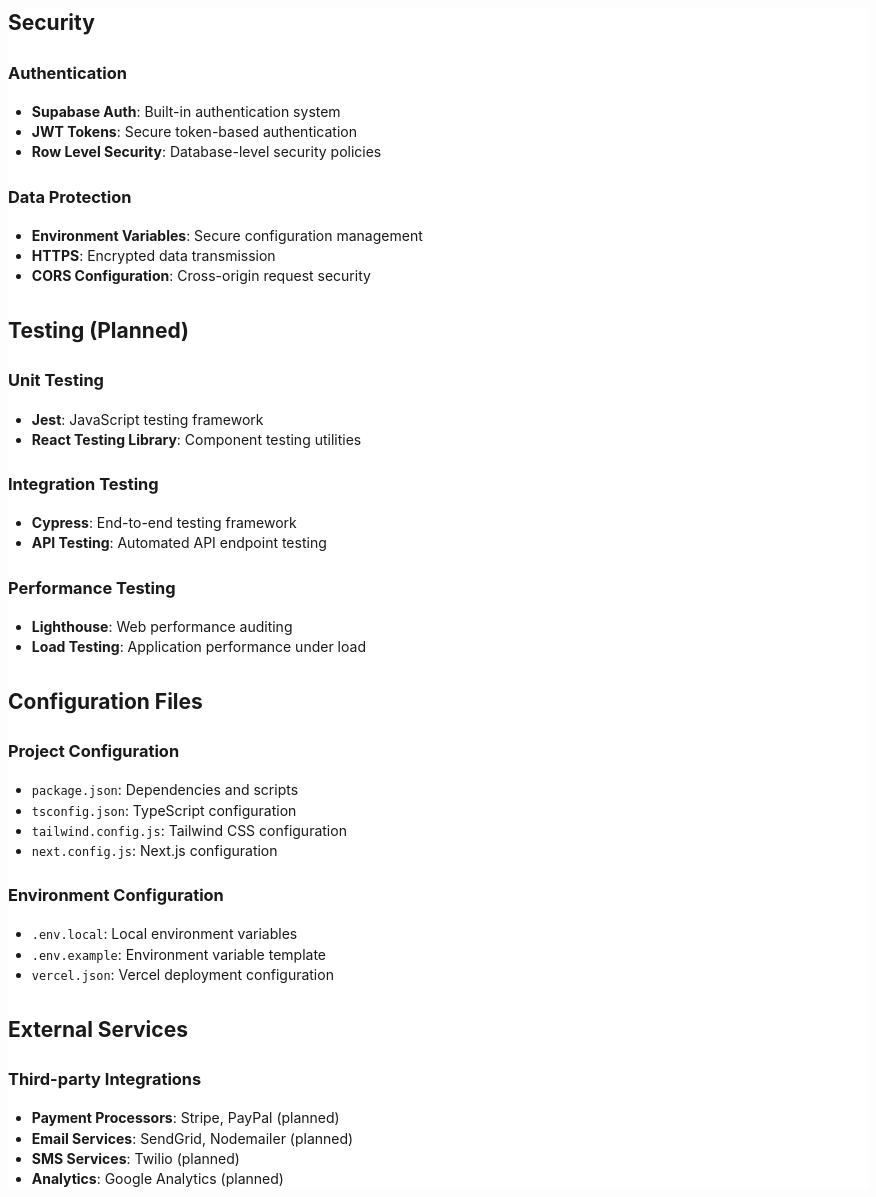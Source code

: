 ## Security

### Authentication
- **Supabase Auth**: Built-in authentication system
- **JWT Tokens**: Secure token-based authentication
- **Row Level Security**: Database-level security policies

### Data Protection
- **Environment Variables**: Secure configuration management
- **HTTPS**: Encrypted data transmission
- **CORS Configuration**: Cross-origin request security

## Testing (Planned)

### Unit Testing
- **Jest**: JavaScript testing framework
- **React Testing Library**: Component testing utilities

### Integration Testing
- **Cypress**: End-to-end testing framework
- **API Testing**: Automated API endpoint testing

### Performance Testing
- **Lighthouse**: Web performance auditing
- **Load Testing**: Application performance under load

## Configuration Files

### Project Configuration
- `package.json`: Dependencies and scripts
- `tsconfig.json`: TypeScript configuration
- `tailwind.config.js`: Tailwind CSS configuration
- `next.config.js`: Next.js configuration

### Environment Configuration
- `.env.local`: Local environment variables
- `.env.example`: Environment variable template
- `vercel.json`: Vercel deployment configuration

## External Services

### Third-party Integrations
- **Payment Processors**: Stripe, PayPal (planned)
- **Email Services**: SendGrid, Nodemailer (planned)
- **SMS Services**: Twilio (planned)
- **Analytics**: Google Analytics (planned)
